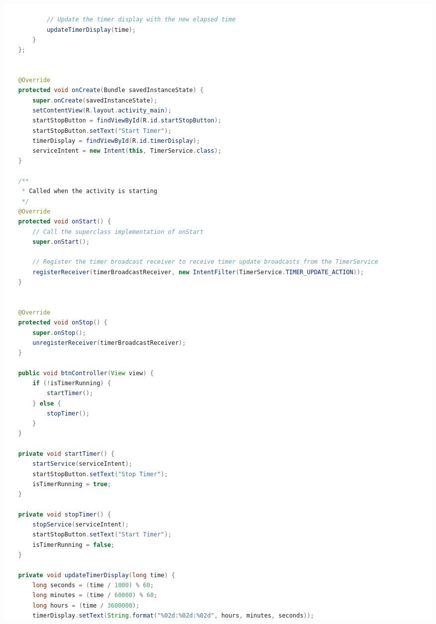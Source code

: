 ```java

            // Update the timer display with the new elapsed time
            updateTimerDisplay(time);
        }
    };


    @Override
    protected void onCreate(Bundle savedInstanceState) {
        super.onCreate(savedInstanceState);
        setContentView(R.layout.activity_main);
        startStopButton = findViewById(R.id.startStopButton);
        startStopButton.setText("Start Timer");
        timerDisplay = findViewById(R.id.timerDisplay);
        serviceIntent = new Intent(this, TimerService.class);
    }

    /**
     * Called when the activity is starting
     */
    @Override
    protected void onStart() {
        // Call the superclass implementation of onStart
        super.onStart();

        // Register the timer broadcast receiver to receive timer update broadcasts from the TimerService
        registerReceiver(timerBroadcastReceiver, new IntentFilter(TimerService.TIMER_UPDATE_ACTION));
    }


    @Override
    protected void onStop() {
        super.onStop();
        unregisterReceiver(timerBroadcastReceiver);
    }

    public void btnController(View view) {
        if (!isTimerRunning) {
            startTimer();
        } else {
            stopTimer();
        }
    }

    private void startTimer() {
        startService(serviceIntent);
        startStopButton.setText("Stop Timer");
        isTimerRunning = true;
    }

    private void stopTimer() {
        stopService(serviceIntent);
        startStopButton.setText("Start Timer");
        isTimerRunning = false;
    }

    private void updateTimerDisplay(long time) {
        long seconds = (time / 1000) % 60;
        long minutes = (time / 60000) % 60;
        long hours = (time / 3600000);
        timerDisplay.setText(String.format("%02d:%02d:%02d", hours, minutes, seconds));
```
